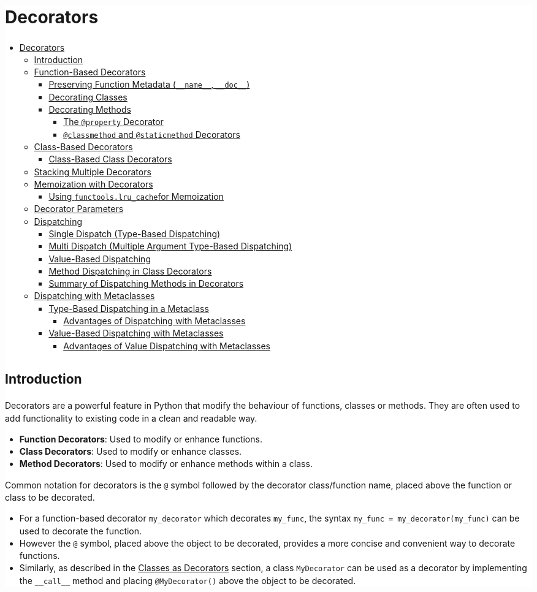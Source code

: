 # Decorators

- [Decorators](#decorators)
  - [Introduction](#introduction)
  - [Function-Based Decorators](#function-based-decorators)
    - [Preserving Function Metadata (`__name__`, `__doc__`)](#preserving-function-metadata-__name__-__doc__)
    - [Decorating Classes](#decorating-classes)
    - [Decorating Methods](#decorating-methods)
      - [The `@property` Decorator](#the-property-decorator)
      - [`@classmethod` and `@staticmethod` Decorators](#classmethod-and-staticmethod-decorators)
  - [Class-Based Decorators](#class-based-decorators)
    - [Class-Based Class Decorators](#class-based-class-decorators)
  - [Stacking Multiple Decorators](#stacking-multiple-decorators)
  - [Memoization with Decorators](#memoization-with-decorators)
    - [Using `functools.lru_cache`for Memoization](#using-functoolslru_cachefor-memoization)
  - [Decorator Parameters](#decorator-parameters)
  - [Dispatching](#dispatching)
    - [Single Dispatch (Type-Based Dispatching)](#single-dispatch-type-based-dispatching)
    - [Multi Dispatch (Multiple Argument Type-Based Dispatching)](#multi-dispatch-multiple-argument-type-based-dispatching)
    - [Value-Based Dispatching](#value-based-dispatching)
    - [Method Dispatching in Class Decorators](#method-dispatching-in-class-decorators)
    - [Summary of Dispatching Methods in Decorators](#summary-of-dispatching-methods-in-decorators)
  - [Dispatching with Metaclasses](#dispatching-with-metaclasses)
    - [Type-Based Dispatching in a Metaclass](#type-based-dispatching-in-a-metaclass)
      - [Advantages of Dispatching with Metaclasses](#advantages-of-dispatching-with-metaclasses)
    - [Value-Based Dispatching with Metaclasses](#value-based-dispatching-with-metaclasses)
      - [Advantages of Value Dispatching with Metaclasses](#advantages-of-value-dispatching-with-metaclasses)

## Introduction

Decorators are a powerful feature in Python that modify the behaviour of functions, classes or methods. They are often used to add functionality to existing code in a clean and readable way.

- **Function Decorators**: Used to modify or enhance functions.
- **Class Decorators**: Used to modify or enhance classes.
- **Method Decorators**: Used to modify or enhance methods within a class.

Common notation for decorators is the `@` symbol followed by the decorator class/function name, placed above the function or class to be decorated.

- For a function-based decorator `my_decorator` which decorates `my_func`, the syntax `my_func = my_decorator(my_func)` can be used to decorate the function.
- However the `@` symbol, placed above the object to be decorated, provides a more concise and convenient way to decorate functions.
- Similarly, as described in the [Classes as Decorators](#classes-as-decorators) section, a class `MyDecorator` can be used
  as a decorator by implementing the `__call__` method and placing `@MyDecorator()` above the object to be decorated.
